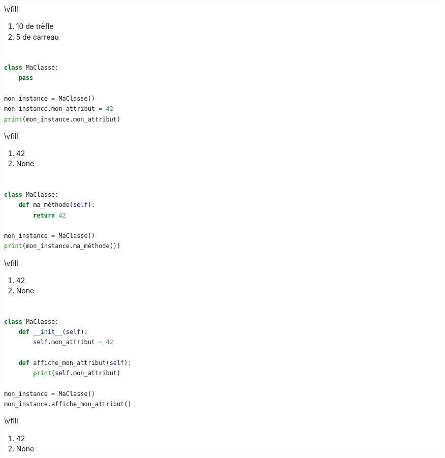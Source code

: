 \vfill

1. 10 de trèfle
2. 5 de carreau


#

```python
class MaClasse:
    pass

mon_instance = MaClasse()
mon_instance.mon_attribut = 42
print(mon_instance.mon_attribut)
```

\vfill

1. 42
2. None

#

```python
class MaClasse:
    def ma_méthode(self):
        return 42

mon_instance = MaClasse()
print(mon_instance.ma_méthode())
```

\vfill

1. 42
2. None


#

```python
class MaClasse:
    def __init__(self):
        self.mon_attribut = 42

    def affiche_mon_attribut(self):
        print(self.mon_attribut)

mon_instance = MaClasse()
mon_instance.affiche_mon_attribut()
```

\vfill

1. 42
2. None

#

